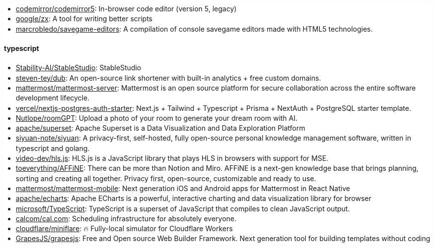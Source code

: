 * [codemirror/codemirror5](https://github.com/codemirror/codemirror5): In-browser code editor (version 5, legacy)
* [google/zx](https://github.com/google/zx): A tool for writing better scripts
* [marcrobledo/savegame-editors](https://github.com/marcrobledo/savegame-editors): A compilation of console savegame editors made with HTML5 technologies.

#### typescript
* [Stability-AI/StableStudio](https://github.com/Stability-AI/StableStudio): StableStudio
* [steven-tey/dub](https://github.com/steven-tey/dub): An open-source link shortener with built-in analytics + free custom domains.
* [mattermost/mattermost-server](https://github.com/mattermost/mattermost-server): Mattermost is an open source platform for secure collaboration across the entire software development lifecycle.
* [vercel/nextjs-postgres-auth-starter](https://github.com/vercel/nextjs-postgres-auth-starter): Next.js + Tailwind + Typescript + Prisma + NextAuth + PostgreSQL starter template.
* [Nutlope/roomGPT](https://github.com/Nutlope/roomGPT): Upload a photo of your room to generate your dream room with AI.
* [apache/superset](https://github.com/apache/superset): Apache Superset is a Data Visualization and Data Exploration Platform
* [siyuan-note/siyuan](https://github.com/siyuan-note/siyuan): A privacy-first, self-hosted, fully open-source personal knowledge management software, written in typescript and golang.
* [video-dev/hls.js](https://github.com/video-dev/hls.js): HLS.js is a JavaScript library that plays HLS in browsers with support for MSE.
* [toeverything/AFFiNE](https://github.com/toeverything/AFFiNE): There can be more than Notion and Miro. AFFiNE is a next-gen knowledge base that brings planning, sorting and creating all together. Privacy first, open-source, customizable and ready to use.
* [mattermost/mattermost-mobile](https://github.com/mattermost/mattermost-mobile): Next generation iOS and Android apps for Mattermost in React Native
* [apache/echarts](https://github.com/apache/echarts): Apache ECharts is a powerful, interactive charting and data visualization library for browser
* [microsoft/TypeScript](https://github.com/microsoft/TypeScript): TypeScript is a superset of JavaScript that compiles to clean JavaScript output.
* [calcom/cal.com](https://github.com/calcom/cal.com): Scheduling infrastructure for absolutely everyone.
* [cloudflare/miniflare](https://github.com/cloudflare/miniflare): 🔥 Fully-local simulator for Cloudflare Workers
* [GrapesJS/grapesjs](https://github.com/GrapesJS/grapesjs): Free and Open source Web Builder Framework. Next generation tool for building templates without coding
